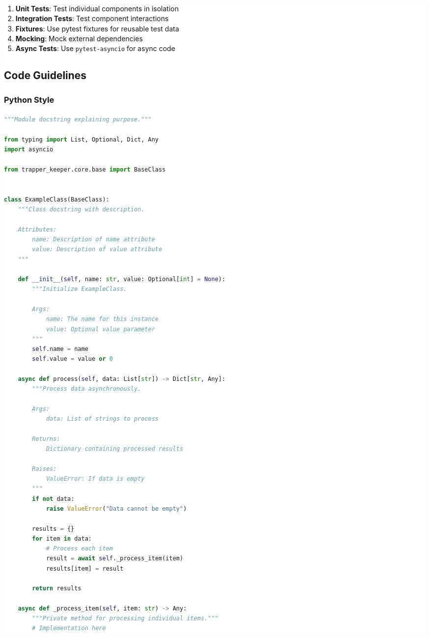 1. **Unit Tests**: Test individual components in isolation
2. **Integration Tests**: Test component interactions
3. **Fixtures**: Use pytest fixtures for reusable test data
4. **Mocking**: Mock external dependencies
5. **Async Tests**: Use `pytest-asyncio` for async code

## Code Guidelines

### Python Style

```python
"""Module docstring explaining purpose."""

from typing import List, Optional, Dict, Any
import asyncio

from trapper_keeper.core.base import BaseClass


class ExampleClass(BaseClass):
    """Class docstring with description.
    
    Attributes:
        name: Description of name attribute
        value: Description of value attribute
    """
    
    def __init__(self, name: str, value: Optional[int] = None):
        """Initialize ExampleClass.
        
        Args:
            name: The name for this instance
            value: Optional value parameter
        """
        self.name = name
        self.value = value or 0
    
    async def process(self, data: List[str]) -> Dict[str, Any]:
        """Process data asynchronously.
        
        Args:
            data: List of strings to process
            
        Returns:
            Dictionary containing processed results
            
        Raises:
            ValueError: If data is empty
        """
        if not data:
            raise ValueError("Data cannot be empty")
        
        results = {}
        for item in data:
            # Process each item
            result = await self._process_item(item)
            results[item] = result
        
        return results
    
    async def _process_item(self, item: str) -> Any:
        """Private method for processing individual items."""
        # Implementation here
```